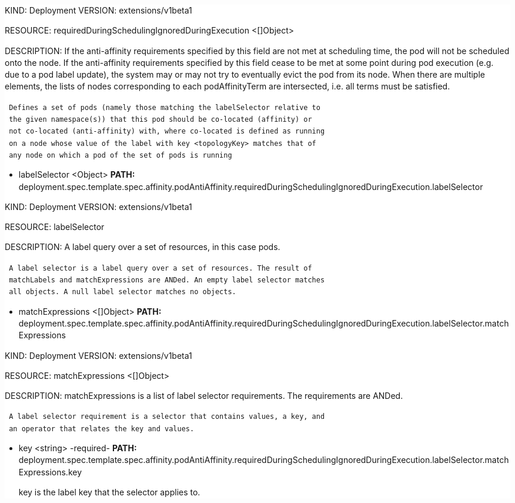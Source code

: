 KIND:     Deployment
VERSION:  extensions/v1beta1

RESOURCE: requiredDuringSchedulingIgnoredDuringExecution <[]Object>

DESCRIPTION:
     If the anti-affinity requirements specified by this field are not met at
     scheduling time, the pod will not be scheduled onto the node. If the
     anti-affinity requirements specified by this field cease to be met at some
     point during pod execution (e.g. due to a pod label update), the system may
     or may not try to eventually evict the pod from its node. When there are
     multiple elements, the lists of nodes corresponding to each podAffinityTerm
     are intersected, i.e. all terms must be satisfied.

     Defines a set of pods (namely those matching the labelSelector relative to
     the given namespace(s)) that this pod should be co-located (affinity) or
     not co-located (anti-affinity) with, where co-located is defined as running
     on a node whose value of the label with key <topologyKey> matches that of
     any node on which a pod of the set of pods is running

- labelSelector \<Object\>
**PATH:**  deployment.spec.template.spec.affinity.podAntiAffinity.requiredDuringSchedulingIgnoredDuringExecution.labelSelector

KIND:     Deployment
VERSION:  extensions/v1beta1

RESOURCE: labelSelector <Object>

DESCRIPTION:
     A label query over a set of resources, in this case pods.

     A label selector is a label query over a set of resources. The result of
     matchLabels and matchExpressions are ANDed. An empty label selector matches
     all objects. A null label selector matches no objects.

- matchExpressions \<[]Object\>
**PATH:**  deployment.spec.template.spec.affinity.podAntiAffinity.requiredDuringSchedulingIgnoredDuringExecution.labelSelector.matchExpressions

KIND:     Deployment
VERSION:  extensions/v1beta1

RESOURCE: matchExpressions <[]Object>

DESCRIPTION:
     matchExpressions is a list of label selector requirements. The requirements
     are ANDed.

     A label selector requirement is a selector that contains values, a key, and
     an operator that relates the key and values.

- key	\<string\> -required-
**PATH:**  deployment.spec.template.spec.affinity.podAntiAffinity.requiredDuringSchedulingIgnoredDuringExecution.labelSelector.matchExpressions.key

     key is the label key that the selector applies to.
